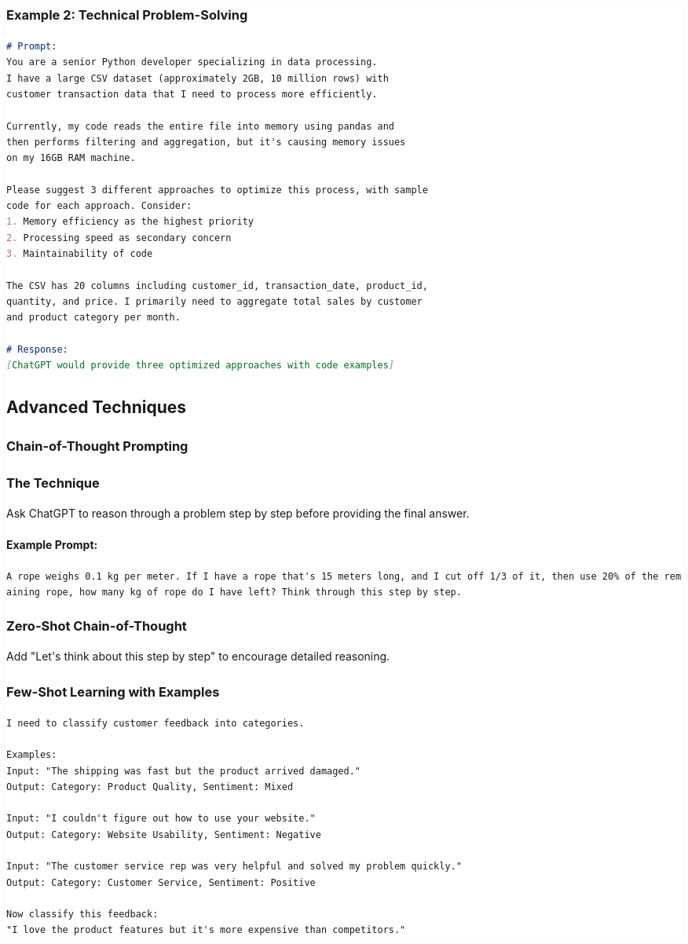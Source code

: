 ### Example 2: Technical Problem-Solving

```markdown
# Prompt:
You are a senior Python developer specializing in data processing. 
I have a large CSV dataset (approximately 2GB, 10 million rows) with 
customer transaction data that I need to process more efficiently.

Currently, my code reads the entire file into memory using pandas and 
then performs filtering and aggregation, but it's causing memory issues 
on my 16GB RAM machine.

Please suggest 3 different approaches to optimize this process, with sample 
code for each approach. Consider:
1. Memory efficiency as the highest priority
2. Processing speed as secondary concern
3. Maintainability of code

The CSV has 20 columns including customer_id, transaction_date, product_id, 
quantity, and price. I primarily need to aggregate total sales by customer 
and product category per month.

# Response:
[ChatGPT would provide three optimized approaches with code examples]
```

## Advanced Techniques

### Chain-of-Thought Prompting

<div class="callout technique">
  <h3>The Technique</h3>
  <p>Ask ChatGPT to reason through a problem step by step before providing the final answer.</p>
  
  <h4>Example Prompt:</h4>
  <pre><code>A rope weighs 0.1 kg per meter. If I have a rope that's 15 meters long, and I cut off 1/3 of it, then use 20% of the remaining rope, how many kg of rope do I have left? Think through this step by step.</code></pre>
</div>

### Zero-Shot Chain-of-Thought

Add "Let's think about this step by step" to encourage detailed reasoning.

### Few-Shot Learning with Examples

```markdown
I need to classify customer feedback into categories.

Examples:
Input: "The shipping was fast but the product arrived damaged."
Output: Category: Product Quality, Sentiment: Mixed

Input: "I couldn't figure out how to use your website."
Output: Category: Website Usability, Sentiment: Negative

Input: "The customer service rep was very helpful and solved my problem quickly."
Output: Category: Customer Service, Sentiment: Positive

Now classify this feedback:
"I love the product features but it's more expensive than competitors."
```
